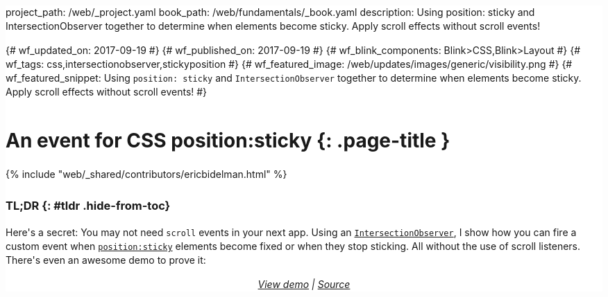 project_path: /web/_project.yaml
book_path: /web/fundamentals/_book.yaml
description: Using position: sticky and IntersectionObserver together to determine when elements become sticky. Apply scroll effects without scroll events!

{# wf_updated_on: 2017-09-19 #}
{# wf_published_on: 2017-09-19 #}
{# wf_blink_components: Blink>CSS,Blink>Layout #}
{# wf_tags: css,intersectionobserver,stickyposition  #}
{# wf_featured_image: /web/updates/images/generic/visibility.png #}
{# wf_featured_snippet: Using <code>position: sticky</code> and <code>IntersectionObserver</code> together to determine when elements become sticky. Apply scroll effects without scroll events! #}

# An event for CSS position:sticky {: .page-title }

{% include "web/_shared/contributors/ericbidelman.html" %}

<style>
figure, figcaption {
  text-align: center;
}
figcaption {
  font-style: italic;
}
figure.flex-center {
  display: flex;
  flex-direction: column;
  align-items: center;
}
</style>

### TL;DR {: #tldr .hide-from-toc}

Here's a secret: You may not need `scroll` events in your next app. Using an
[`IntersectionObserver`](/web/updates/2016/04/intersectionobserver),
I show how you can fire a custom event when [`position:sticky`](/web/updates/2012/08/Stick-your-landings-position-sticky-lands-in-WebKit) elements become fixed or when they stop sticking. All without the
use of scroll listeners. There's even an awesome demo to prove it:

<figure>
  <a href="https://ebidel.github.io/demos/sticky-position-event.html"
     target="_blank">
    <video src="/web/updates/images/2017/09/stickypos/demo.mp4" autoplay loop
           alt="Demo screencast"></video>
  </a>
  <figcaption>
    <a href="https://ebidel.github.io/demos/sticky-position-event.html"
       target="_blank">View demo</a> |
    <a href="https://github.com/ebidel/demos/blob/master/sticky-position-event.html"
       target="_blank">Source</a>
  </figcaption>
</figure>
